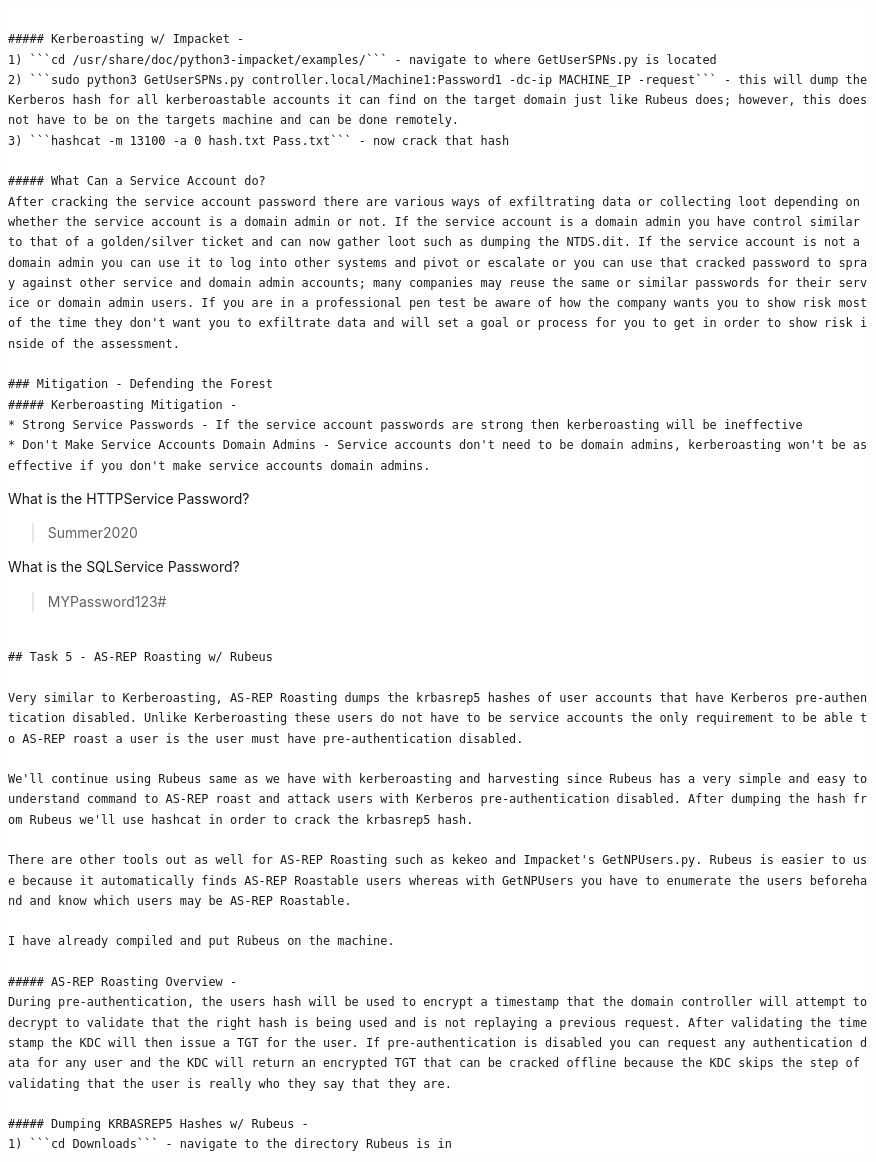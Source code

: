```

##### Kerberoasting w/ Impacket -
1) ```cd /usr/share/doc/python3-impacket/examples/``` - navigate to where GetUserSPNs.py is located
2) ```sudo python3 GetUserSPNs.py controller.local/Machine1:Password1 -dc-ip MACHINE_IP -request``` - this will dump the Kerberos hash for all kerberoastable accounts it can find on the target domain just like Rubeus does; however, this does not have to be on the targets machine and can be done remotely.
3) ```hashcat -m 13100 -a 0 hash.txt Pass.txt``` - now crack that hash

##### What Can a Service Account do?
After cracking the service account password there are various ways of exfiltrating data or collecting loot depending on whether the service account is a domain admin or not. If the service account is a domain admin you have control similar to that of a golden/silver ticket and can now gather loot such as dumping the NTDS.dit. If the service account is not a domain admin you can use it to log into other systems and pivot or escalate or you can use that cracked password to spray against other service and domain admin accounts; many companies may reuse the same or similar passwords for their service or domain admin users. If you are in a professional pen test be aware of how the company wants you to show risk most of the time they don't want you to exfiltrate data and will set a goal or process for you to get in order to show risk inside of the assessment.

### Mitigation - Defending the Forest
##### Kerberoasting Mitigation -
* Strong Service Passwords - If the service account passwords are strong then kerberoasting will be ineffective
* Don't Make Service Accounts Domain Admins - Service accounts don't need to be domain admins, kerberoasting won't be as effective if you don't make service accounts domain admins.
```
What is the HTTPService Password?
> Summer2020
```

```
What is the SQLService Password?
> MYPassword123#
```

## Task 5 - AS-REP Roasting w/ Rubeus 

Very similar to Kerberoasting, AS-REP Roasting dumps the krbasrep5 hashes of user accounts that have Kerberos pre-authentication disabled. Unlike Kerberoasting these users do not have to be service accounts the only requirement to be able to AS-REP roast a user is the user must have pre-authentication disabled.

We'll continue using Rubeus same as we have with kerberoasting and harvesting since Rubeus has a very simple and easy to understand command to AS-REP roast and attack users with Kerberos pre-authentication disabled. After dumping the hash from Rubeus we'll use hashcat in order to crack the krbasrep5 hash.

There are other tools out as well for AS-REP Roasting such as kekeo and Impacket's GetNPUsers.py. Rubeus is easier to use because it automatically finds AS-REP Roastable users whereas with GetNPUsers you have to enumerate the users beforehand and know which users may be AS-REP Roastable.

I have already compiled and put Rubeus on the machine.

##### AS-REP Roasting Overview -
During pre-authentication, the users hash will be used to encrypt a timestamp that the domain controller will attempt to decrypt to validate that the right hash is being used and is not replaying a previous request. After validating the timestamp the KDC will then issue a TGT for the user. If pre-authentication is disabled you can request any authentication data for any user and the KDC will return an encrypted TGT that can be cracked offline because the KDC skips the step of validating that the user is really who they say that they are.

##### Dumping KRBASREP5 Hashes w/ Rubeus -
1) ```cd Downloads``` - navigate to the directory Rubeus is in
```